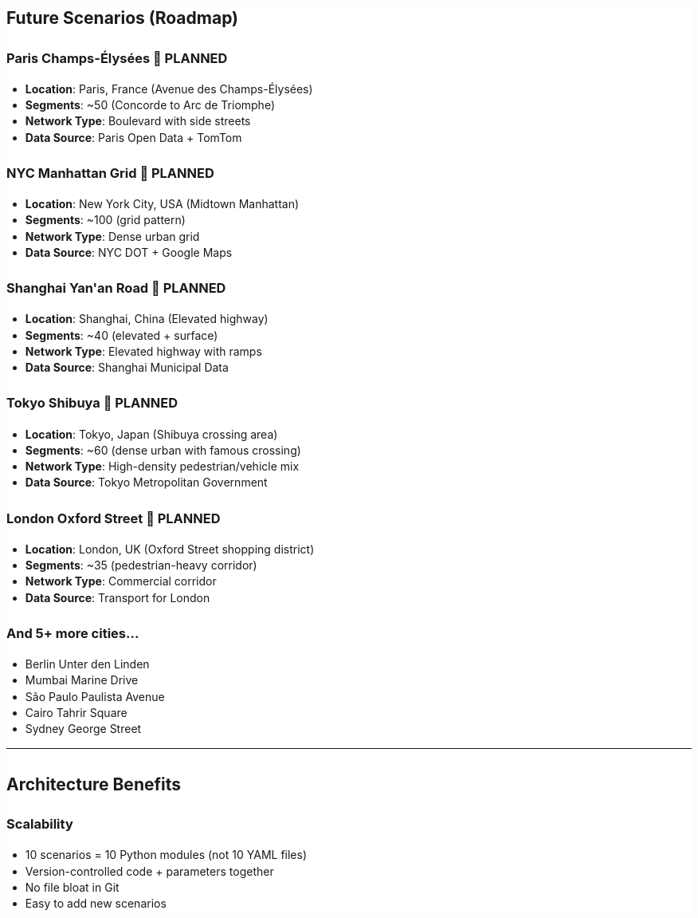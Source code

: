 
## Future Scenarios (Roadmap)

### Paris Champs-Élysées 🔮 PLANNED
- **Location**: Paris, France (Avenue des Champs-Élysées)
- **Segments**: ~50 (Concorde to Arc de Triomphe)
- **Network Type**: Boulevard with side streets
- **Data Source**: Paris Open Data + TomTom

### NYC Manhattan Grid 🔮 PLANNED
- **Location**: New York City, USA (Midtown Manhattan)
- **Segments**: ~100 (grid pattern)
- **Network Type**: Dense urban grid
- **Data Source**: NYC DOT + Google Maps

### Shanghai Yan'an Road 🔮 PLANNED
- **Location**: Shanghai, China (Elevated highway)
- **Segments**: ~40 (elevated + surface)
- **Network Type**: Elevated highway with ramps
- **Data Source**: Shanghai Municipal Data

### Tokyo Shibuya 🔮 PLANNED
- **Location**: Tokyo, Japan (Shibuya crossing area)
- **Segments**: ~60 (dense urban with famous crossing)
- **Network Type**: High-density pedestrian/vehicle mix
- **Data Source**: Tokyo Metropolitan Government

### London Oxford Street 🔮 PLANNED
- **Location**: London, UK (Oxford Street shopping district)
- **Segments**: ~35 (pedestrian-heavy corridor)
- **Network Type**: Commercial corridor
- **Data Source**: Transport for London

### And 5+ more cities...
- Berlin Unter den Linden
- Mumbai Marine Drive
- São Paulo Paulista Avenue
- Cairo Tahrir Square
- Sydney George Street

---

## Architecture Benefits

### Scalability
- 10 scenarios = 10 Python modules (not 10 YAML files)
- Version-controlled code + parameters together
- No file bloat in Git
- Easy to add new scenarios
